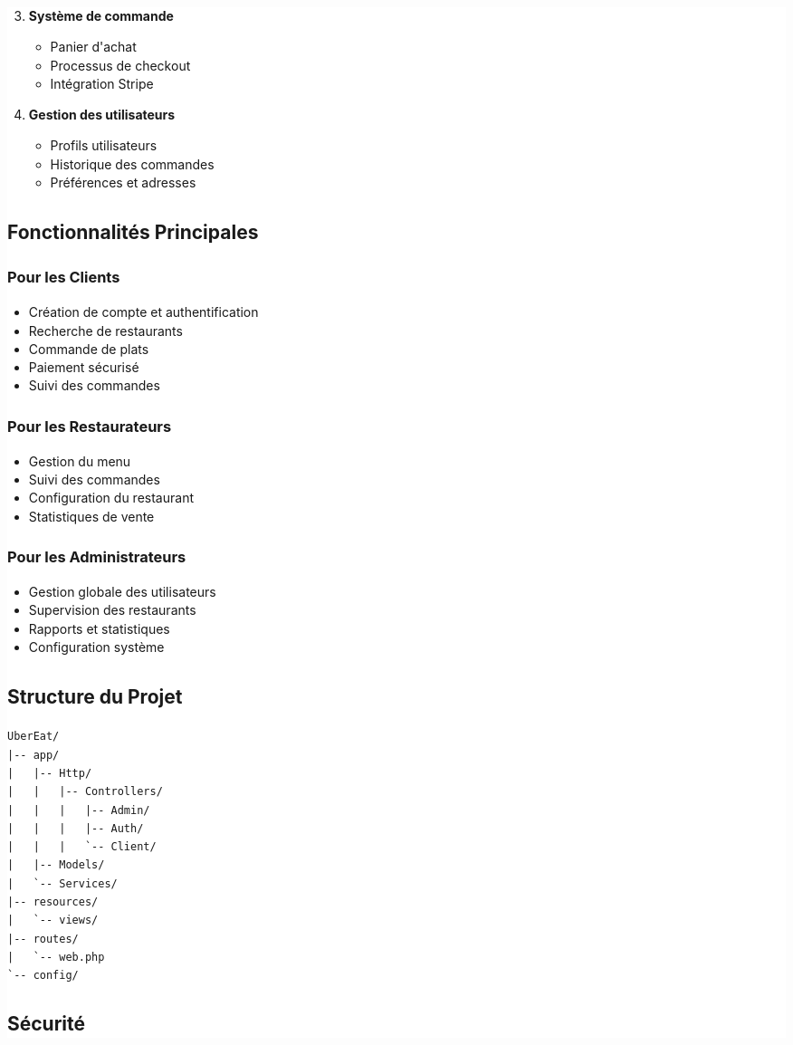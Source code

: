 3. **Système de commande**
   - Panier d'achat
   - Processus de checkout
   - Intégration Stripe

4. **Gestion des utilisateurs**
   - Profils utilisateurs
   - Historique des commandes
   - Préférences et adresses

## Fonctionnalités Principales

### Pour les Clients
- Création de compte et authentification
- Recherche de restaurants
- Commande de plats
- Paiement sécurisé
- Suivi des commandes

### Pour les Restaurateurs
- Gestion du menu
- Suivi des commandes
- Configuration du restaurant
- Statistiques de vente

### Pour les Administrateurs
- Gestion globale des utilisateurs
- Supervision des restaurants
- Rapports et statistiques
- Configuration système

## Structure du Projet

```
UberEat/
|-- app/
|   |-- Http/
|   |   |-- Controllers/
|   |   |   |-- Admin/
|   |   |   |-- Auth/
|   |   |   `-- Client/
|   |-- Models/
|   `-- Services/
|-- resources/
|   `-- views/
|-- routes/
|   `-- web.php
`-- config/
```

## Sécurité
